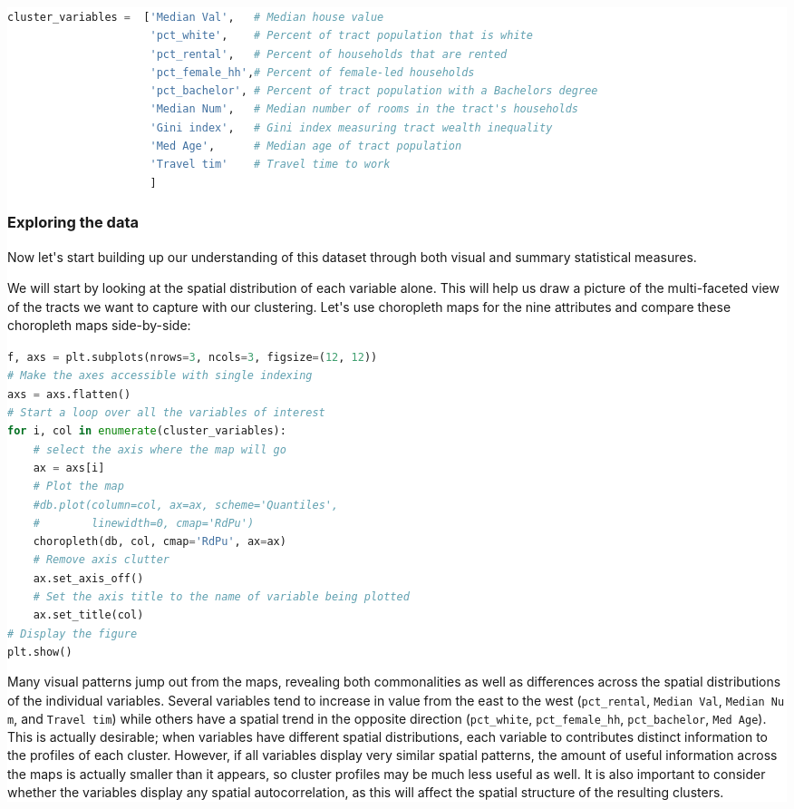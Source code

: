 ```python
cluster_variables =  ['Median Val',   # Median house value
                      'pct_white',    # Percent of tract population that is white
                      'pct_rental',   # Percent of households that are rented
                      'pct_female_hh',# Percent of female-led households 
                      'pct_bachelor', # Percent of tract population with a Bachelors degree
                      'Median Num',   # Median number of rooms in the tract's households
                      'Gini index',   # Gini index measuring tract wealth inequality
                      'Med Age',      # Median age of tract population
                      'Travel tim'    # Travel time to work 
                      ]
```

### Exploring the data

Now let's start building up our understanding of this
dataset through both visual and summary statistical measures.

We will start by
looking at the spatial distribution of each variable alone.
This will help us draw a picture of the multi-faceted view of the tracts we
want to capture with our clustering. Let's use choropleth maps for the
nine attributes and compare these choropleth maps side-by-side:

```python
f, axs = plt.subplots(nrows=3, ncols=3, figsize=(12, 12))
# Make the axes accessible with single indexing
axs = axs.flatten()
# Start a loop over all the variables of interest
for i, col in enumerate(cluster_variables):
    # select the axis where the map will go
    ax = axs[i]
    # Plot the map
    #db.plot(column=col, ax=ax, scheme='Quantiles', 
    #        linewidth=0, cmap='RdPu')
    choropleth(db, col, cmap='RdPu', ax=ax)
    # Remove axis clutter
    ax.set_axis_off()
    # Set the axis title to the name of variable being plotted
    ax.set_title(col)
# Display the figure
plt.show()
```

Many visual patterns jump out from the maps, revealing both commonalities as
well as differences across the spatial distributions of the individual variables.
Several variables tend to increase in value from the east to the west
(`pct_rental`, `Median Val`, `Median Num`, and `Travel tim`) while others
have a spatial trend in the opposite direction (`pct_white`, `pct_female_hh`,
`pct_bachelor`, `Med Age`). This is actually desirable; when variables have
different spatial distributions, each variable to contributes distinct 
information to the profiles of each cluster. However, if all variables display very similar 
spatial patterns, the amount of useful information across the maps is 
actually smaller than it appears, so cluster profiles may be much less useful as well.
It is also important to consider whether the variables display any
spatial autocorrelation, as this will affect the spatial structure of the
resulting clusters. 
